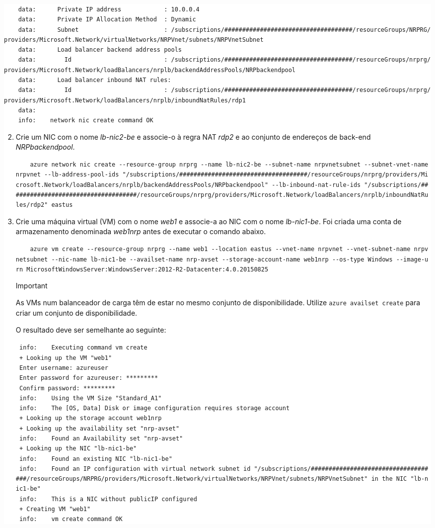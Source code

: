         data:      Private IP address            : 10.0.0.4
        data:      Private IP Allocation Method  : Dynamic
        data:      Subnet                        : /subscriptions/####################################/resourceGroups/NRPRG/providers/Microsoft.Network/virtualNetworks/NRPVnet/subnets/NRPVnetSubnet
        data:      Load balancer backend address pools
        data:        Id                          : /subscriptions/####################################/resourceGroups/nrprg/providers/Microsoft.Network/loadBalancers/nrplb/backendAddressPools/NRPbackendpool
        data:      Load balancer inbound NAT rules:
        data:        Id                          : /subscriptions/####################################/resourceGroups/nrprg/providers/Microsoft.Network/loadBalancers/nrplb/inboundNatRules/rdp1
        data:
        info:    network nic create command OK

2. Crie um NIC com o nome *lb-nic2-be* e associe-o à regra NAT *rdp2* e ao conjunto de endereços de back-end *NRPbackendpool*.

    ```azurecli
        azure network nic create --resource-group nrprg --name lb-nic2-be --subnet-name nrpvnetsubnet --subnet-vnet-name nrpvnet --lb-address-pool-ids "/subscriptions/####################################/resourceGroups/nrprg/providers/Microsoft.Network/loadBalancers/nrplb/backendAddressPools/NRPbackendpool" --lb-inbound-nat-rule-ids "/subscriptions/####################################/resourceGroups/nrprg/providers/Microsoft.Network/loadBalancers/nrplb/inboundNatRules/rdp2" eastus
    ```

3. Crie uma máquina virtual (VM) com o nome *web1* e associe-a ao NIC com o nome *lb-nic1-be*. Foi criada uma conta de armazenamento denominada *web1nrp* antes de executar o comando abaixo.

    ```azurecli
        azure vm create --resource-group nrprg --name web1 --location eastus --vnet-name nrpvnet --vnet-subnet-name nrpvnetsubnet --nic-name lb-nic1-be --availset-name nrp-avset --storage-account-name web1nrp --os-type Windows --image-urn MicrosoftWindowsServer:WindowsServer:2012-R2-Datacenter:4.0.20150825
    ```

    > [!IMPORTANT]
    > As VMs num balanceador de carga têm de estar no mesmo conjunto de disponibilidade. Utilize `azure availset create` para criar um conjunto de disponibilidade.

    O resultado deve ser semelhante ao seguinte:

        info:    Executing command vm create
        + Looking up the VM "web1"
        Enter username: azureuser
        Enter password for azureuser: *********
        Confirm password: *********
        info:    Using the VM Size "Standard_A1"
        info:    The [OS, Data] Disk or image configuration requires storage account
        + Looking up the storage account web1nrp
        + Looking up the availability set "nrp-avset"
        info:    Found an Availability set "nrp-avset"
        + Looking up the NIC "lb-nic1-be"
        info:    Found an existing NIC "lb-nic1-be"
        info:    Found an IP configuration with virtual network subnet id "/subscriptions/####################################/resourceGroups/NRPRG/providers/Microsoft.Network/virtualNetworks/NRPVnet/subnets/NRPVnetSubnet" in the NIC "lb-nic1-be"
        info:    This is a NIC without publicIP configured
        + Creating VM "web1"
        info:    vm create command OK
